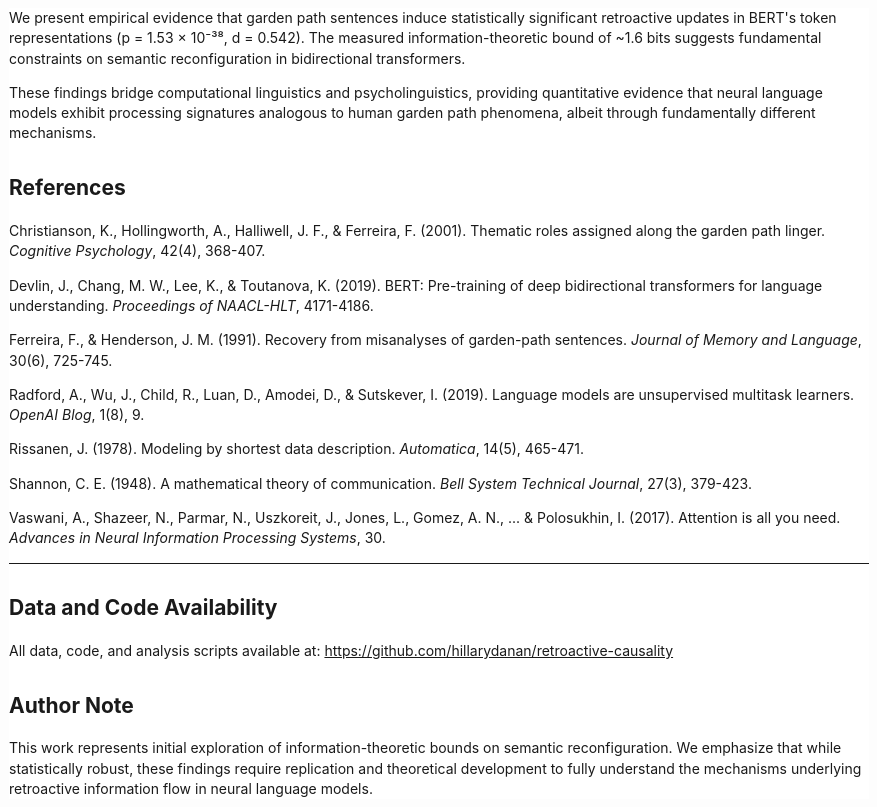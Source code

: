 We present empirical evidence that garden path sentences induce statistically significant retroactive updates in BERT's token representations (p = 1.53 × 10⁻³⁸, d = 0.542). The measured information-theoretic bound of ~1.6 bits suggests fundamental constraints on semantic reconfiguration in bidirectional transformers.

These findings bridge computational linguistics and psycholinguistics, providing quantitative evidence that neural language models exhibit processing signatures analogous to human garden path phenomena, albeit through fundamentally different mechanisms.

## References

Christianson, K., Hollingworth, A., Halliwell, J. F., & Ferreira, F. (2001). Thematic roles assigned along the garden path linger. *Cognitive Psychology*, 42(4), 368-407.

Devlin, J., Chang, M. W., Lee, K., & Toutanova, K. (2019). BERT: Pre-training of deep bidirectional transformers for language understanding. *Proceedings of NAACL-HLT*, 4171-4186.

Ferreira, F., & Henderson, J. M. (1991). Recovery from misanalyses of garden-path sentences. *Journal of Memory and Language*, 30(6), 725-745.

Radford, A., Wu, J., Child, R., Luan, D., Amodei, D., & Sutskever, I. (2019). Language models are unsupervised multitask learners. *OpenAI Blog*, 1(8), 9.

Rissanen, J. (1978). Modeling by shortest data description. *Automatica*, 14(5), 465-471.

Shannon, C. E. (1948). A mathematical theory of communication. *Bell System Technical Journal*, 27(3), 379-423.

Vaswani, A., Shazeer, N., Parmar, N., Uszkoreit, J., Jones, L., Gomez, A. N., ... & Polosukhin, I. (2017). Attention is all you need. *Advances in Neural Information Processing Systems*, 30.

---

## Data and Code Availability

All data, code, and analysis scripts available at: https://github.com/hillarydanan/retroactive-causality

## Author Note

This work represents initial exploration of information-theoretic bounds on semantic reconfiguration. We emphasize that while statistically robust, these findings require replication and theoretical development to fully understand the mechanisms underlying retroactive information flow in neural language models.